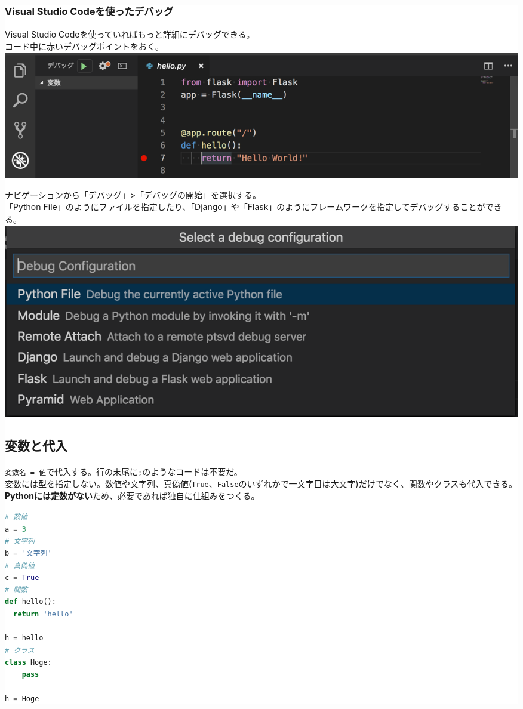 ### Visual Studio Codeを使ったデバッグ
Visual Studio Codeを使っていればもっと詳細にデバッグできる。  
コード中に赤いデバッグポイントをおく。  
![visual studio codeのデバッグポイント](./visual-studio-code-debug-point.png)

ナビゲーションから「デバッグ」>「デバッグの開始」を選択する。  
「Python File」のようにファイルを指定したり、「Django」や「Flask」のようにフレームワークを指定してデバッグすることができる。
![デバッグするファイル種別を指定する](./select-debug-config.png)

## 変数と代入
`変数名 = 値`で代入する。行の末尾に`;`のようなコードは不要だ。  
変数には型を指定しない。数値や文字列、真偽値(`True`、`False`のいずれかで一文字目は大文字)だけでなく、関数やクラスも代入できる。  
**Pythonには定数がない**ため、必要であれば独自に仕組みをつくる。  

``` py
# 数値
a = 3
# 文字列
b = '文字列'
# 真偽値
c = True
# 関数
def hello():
  return 'hello'

h = hello
# クラス
class Hoge:
    pass

h = Hoge
```
